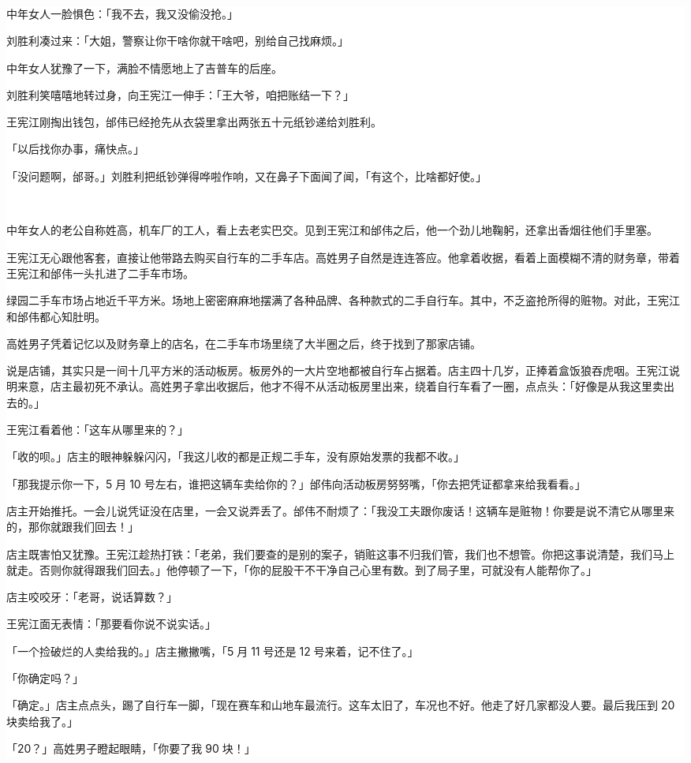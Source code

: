 中年女人一脸惧色：「我不去，我又没偷没抢。」


刘胜利凑过来：「大姐，警察让你干啥你就干啥吧，别给自己找麻烦。」


中年女人犹豫了一下，满脸不情愿地上了吉普车的后座。


刘胜利笑嘻嘻地转过身，向王宪江一伸手：「王大爷，咱把账结一下？」


王宪江刚掏出钱包，邰伟已经抢先从衣袋里拿出两张五十元纸钞递给刘胜利。


「以后找你办事，痛快点。」


「没问题啊，邰哥。」刘胜利把纸钞弹得哗啦作响，又在鼻子下面闻了闻，「有这个，比啥都好使。」


 


中年女人的老公自称姓高，机车厂的工人，看上去老实巴交。见到王宪江和邰伟之后，他一个劲儿地鞠躬，还拿出香烟往他们手里塞。


王宪江无心跟他客套，直接让他带路去购买自行车的二手车店。高姓男子自然是连连答应。他拿着收据，看着上面模糊不清的财务章，带着王宪江和邰伟一头扎进了二手车市场。


绿园二手车市场占地近千平方米。场地上密密麻麻地摆满了各种品牌、各种款式的二手自行车。其中，不乏盗抢所得的赃物。对此，王宪江和邰伟都心知肚明。


高姓男子凭着记忆以及财务章上的店名，在二手车市场里绕了大半圈之后，终于找到了那家店铺。


说是店铺，其实只是一间十几平方米的活动板房。板房外的一大片空地都被自行车占据着。店主四十几岁，正捧着盒饭狼吞虎咽。王宪江说明来意，店主最初死不承认。高姓男子拿出收据后，他才不得不从活动板房里出来，绕着自行车看了一圈，点点头：「好像是从我这里卖出去的。」


王宪江看着他：「这车从哪里来的？」


「收的呗。」店主的眼神躲躲闪闪，「我这儿收的都是正规二手车，没有原始发票的我都不收。」


「那我提示你一下，5 月 10 号左右，谁把这辆车卖给你的？」邰伟向活动板房努努嘴，「你去把凭证都拿来给我看看。」


店主开始推托。一会儿说凭证没在店里，一会又说弄丢了。邰伟不耐烦了：「我没工夫跟你废话！这辆车是赃物！你要是说不清它从哪里来的，那你就跟我们回去！」


店主既害怕又犹豫。王宪江趁热打铁：「老弟，我们要查的是别的案子，销赃这事不归我们管，我们也不想管。你把这事说清楚，我们马上就走。否则你就得跟我们回去。」他停顿了一下，「你的屁股干不干净自己心里有数。到了局子里，可就没有人能帮你了。」


店主咬咬牙：「老哥，说话算数？」


王宪江面无表情：「那要看你说不说实话。」


「一个捡破烂的人卖给我的。」店主撇撇嘴，「5 月 11 号还是 12 号来着，记不住了。」


「你确定吗？」


「确定。」店主点点头，踢了自行车一脚，「现在赛车和山地车最流行。这车太旧了，车况也不好。他走了好几家都没人要。最后我压到 20 块卖给我了。」


「20？」高姓男子瞪起眼睛，「你要了我 90 块！」
